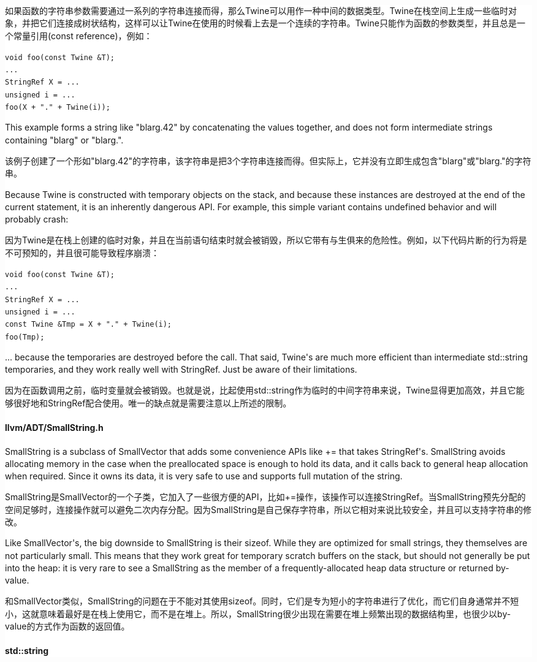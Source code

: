 如果函数的字符串参数需要通过一系列的字符串连接而得，那么Twine可以用作一种中间的数据类型。Twine在栈空间上生成一些临时对象，并把它们连接成树状结构，这样可以让Twine在使用的时候看上去是一个连续的字符串。Twine只能作为函数的参数类型，并且总是一个常量引用(const reference)，例如：

````
void foo(const Twine &T);
...
StringRef X = ...
unsigned i = ...
foo(X + "." + Twine(i));
````
  
This example forms a string like "blarg.42" by concatenating the values together, and does not form intermediate strings containing "blarg" or "blarg.".

该例子创建了一个形如"blarg.42"的字符串，该字符串是把3个字符串连接而得。但实际上，它并没有立即生成包含"blarg"或"blarg."的字符串。

Because Twine is constructed with temporary objects on the stack, and because these instances are destroyed at the end of the current statement, it is an inherently dangerous API. For example, this simple variant contains undefined behavior and will probably crash:

因为Twine是在栈上创建的临时对象，并且在当前语句结束时就会被销毁，所以它带有与生俱来的危险性。例如，以下代码片断的行为将是不可预知的，并且很可能导致程序崩溃：

```
void foo(const Twine &T);
...
StringRef X = ...
unsigned i = ...
const Twine &Tmp = X + "." + Twine(i);
foo(Tmp);
```
  
... because the temporaries are destroyed before the call. That said, Twine's are much more efficient than intermediate std::string temporaries, and they work really well with StringRef. Just be aware of their limitations.

因为在函数调用之前，临时变量就会被销毁。也就是说，比起使用std::string作为临时的中间字符串来说，Twine显得更加高效，并且它能够很好地和StringRef配合使用。唯一的缺点就是需要注意以上所述的限制。

#### llvm/ADT/SmallString.h

SmallString is a subclass of SmallVector that adds some convenience APIs like += that takes StringRef's. SmallString avoids allocating memory in the case when the preallocated space is enough to hold its data, and it calls back to general heap allocation when required. Since it owns its data, it is very safe to use and supports full mutation of the string.

SmallString是SmallVector的一个子类，它加入了一些很方便的API，比如+=操作，该操作可以连接StringRef。当SmallString预先分配的空间足够时，连接操作就可以避免二次内存分配。因为SmallString是自己保存字符串，所以它相对来说比较安全，并且可以支持字符串的修改。

Like SmallVector's, the big downside to SmallString is their sizeof. While they are optimized for small strings, they themselves are not particularly small. This means that they work great for temporary scratch buffers on the stack, but should not generally be put into the heap: it is very rare to see a SmallString as the member of a frequently-allocated heap data structure or returned by-value.

和SmallVector类似，SmallString的问题在于不能对其使用sizeof。同时，它们是专为短小的字符串进行了优化，而它们自身通常并不短小，这就意味着最好是在栈上使用它，而不是在堆上。所以，SmallString很少出现在需要在堆上频繁出现的数据结构里，也很少以by-value的方式作为函数的返回值。

#### std::string
